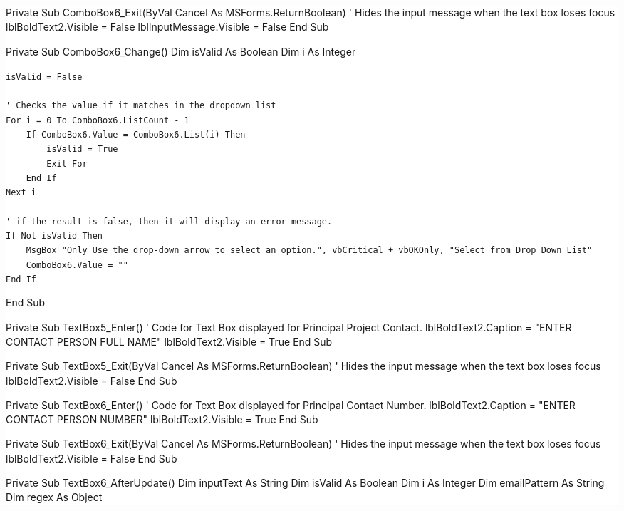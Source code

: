 Private Sub ComboBox6_Exit(ByVal Cancel As MSForms.ReturnBoolean)
    ' Hides the input message when the text box loses focus
    lblBoldText2.Visible = False
    lblInputMessage.Visible = False
End Sub

Private Sub ComboBox6_Change()
    Dim isValid As Boolean
    Dim i As Integer

    isValid = False

    ' Checks the value if it matches in the dropdown list
    For i = 0 To ComboBox6.ListCount - 1
        If ComboBox6.Value = ComboBox6.List(i) Then
            isValid = True
            Exit For
        End If
    Next i

    ' if the result is false, then it will display an error message.
    If Not isValid Then
        MsgBox "Only Use the drop-down arrow to select an option.", vbCritical + vbOKOnly, "Select from Drop Down List"
        ComboBox6.Value = ""
    End If
End Sub

Private Sub TextBox5_Enter()
' Code for Text Box displayed for Principal Project Contact.
    lblBoldText2.Caption = "ENTER CONTACT PERSON FULL NAME"
    lblBoldText2.Visible = True
End Sub

Private Sub TextBox5_Exit(ByVal Cancel As MSForms.ReturnBoolean)
    ' Hides the input message when the text box loses focus
    lblBoldText2.Visible = False
End Sub


Private Sub TextBox6_Enter()
' Code for Text Box displayed for Principal Contact Number.
    lblBoldText2.Caption = "ENTER CONTACT PERSON NUMBER"
    lblBoldText2.Visible = True
End Sub

Private Sub TextBox6_Exit(ByVal Cancel As MSForms.ReturnBoolean)
    ' Hides the input message when the text box loses focus
    lblBoldText2.Visible = False
End Sub

Private Sub TextBox6_AfterUpdate()
    Dim inputText As String
    Dim isValid As Boolean
    Dim i As Integer
    Dim emailPattern As String
    Dim regex As Object
    